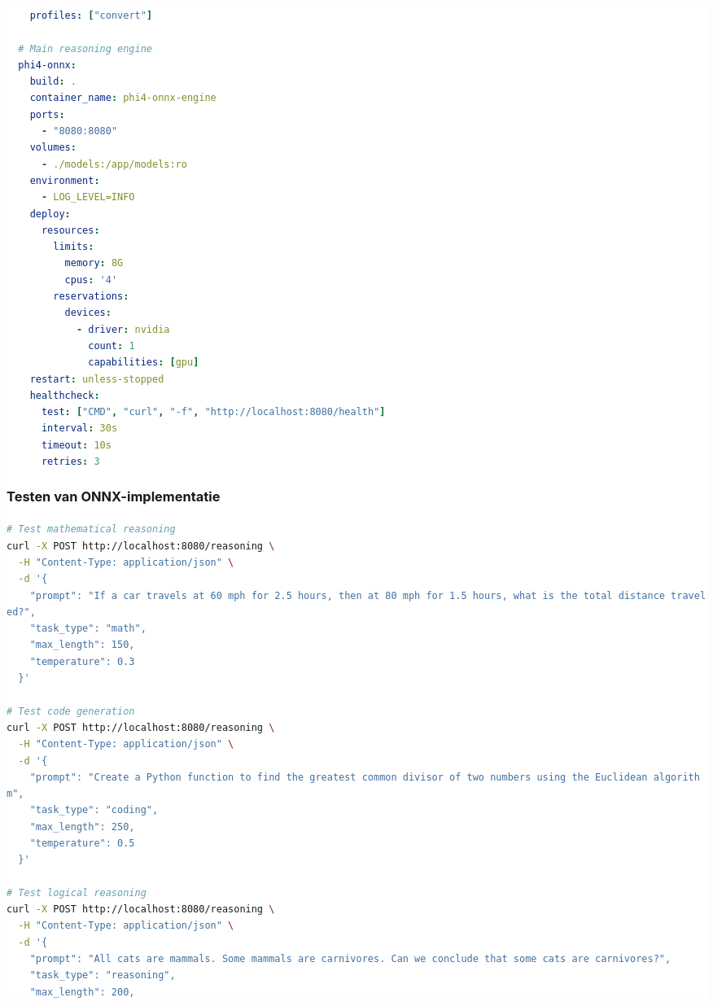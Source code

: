```yaml
    profiles: ["convert"]

  # Main reasoning engine
  phi4-onnx:
    build: .
    container_name: phi4-onnx-engine
    ports:
      - "8080:8080"
    volumes:
      - ./models:/app/models:ro
    environment:
      - LOG_LEVEL=INFO
    deploy:
      resources:
        limits:
          memory: 8G
          cpus: '4'
        reservations:
          devices:
            - driver: nvidia
              count: 1
              capabilities: [gpu]
    restart: unless-stopped
    healthcheck:
      test: ["CMD", "curl", "-f", "http://localhost:8080/health"]
      interval: 30s
      timeout: 10s
      retries: 3
```

### Testen van ONNX-implementatie

```bash
# Test mathematical reasoning
curl -X POST http://localhost:8080/reasoning \
  -H "Content-Type: application/json" \
  -d '{
    "prompt": "If a car travels at 60 mph for 2.5 hours, then at 80 mph for 1.5 hours, what is the total distance traveled?",
    "task_type": "math",
    "max_length": 150,
    "temperature": 0.3
  }'

# Test code generation
curl -X POST http://localhost:8080/reasoning \
  -H "Content-Type: application/json" \
  -d '{
    "prompt": "Create a Python function to find the greatest common divisor of two numbers using the Euclidean algorithm",
    "task_type": "coding",
    "max_length": 250,
    "temperature": 0.5
  }'

# Test logical reasoning
curl -X POST http://localhost:8080/reasoning \
  -H "Content-Type: application/json" \
  -d '{
    "prompt": "All cats are mammals. Some mammals are carnivores. Can we conclude that some cats are carnivores?",
    "task_type": "reasoning",
    "max_length": 200,
```